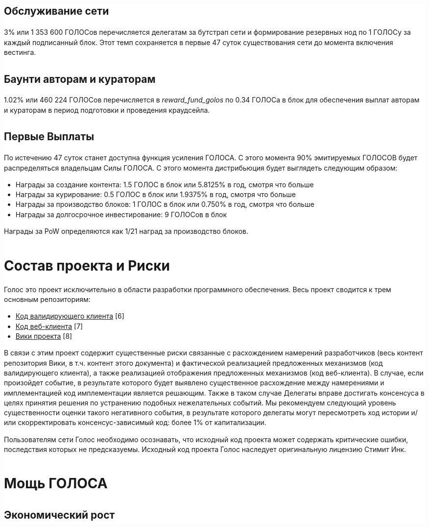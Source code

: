 ## Обслуживание сети

3% или 1 353 600 ГОЛОСов перечисляется делегатам за бутстрап сети и формирование резервных нод по 1 ГОЛОСу за каждый подписанный блок. Этот темп сохраняется в первые 47 суток существования сети до момента включения вестинга.

## Баунти авторам и кураторам

1.02% или 460 224 ГОЛОСов перечисляется в _reward\_fund\_golos_ по 0.34 ГОЛОСа в блок для обеспечения выплат авторам и кураторам в период подготовки и проведения краудсейла.

## Первые Выплаты

По истечению 47 суток станет доступна функция усиления ГОЛОСА. С этого момента 90% эмитируемых ГОЛОСОВ будет распределяться владельцам Силы ГОЛОСА. C этого момента дистрибьюция будет выглядеть следующим образом:

* Награды за создание контента: 1.5 ГОЛОС в блок или 5.8125% в год, смотря что больше
* Награды за курирование: 0.5 ГОЛОС в блок или 1.9375% в год, смотря что больше
* Награды за производство блоков: 1 ГОЛОС в блок или 0.750% в год, смотря что больше
* Награды за долгосрочное инвестирование: 9 ГОЛОСов в блок

Награды за PoW определяются как 1/21 наград за производство блоков.

# Состав проекта и Риски

Голос это проект исключительно в области разработки программного обеспечения. Весь проект сводится к трем основным репозиториям:

* [Код валидирующего клиента](https://github.com/GolosChain/golos) \[6\]
* [Код веб-клиента](https://github.com/GolosChain/tulupchik) \[7\]
* [Вики проекта](https://github.com/GolosChain/wiki) \[8\]

В связи с этим проект содержит существенные риски связанные с расхождением намерений разработчиков \(весь контент репозитория Вики, в т.ч. контент этого документа\) и фактической реализацией предложенных механизмов \(код валидирующего клиента\), а также реализацией отображения предложенных механизмов \(код веб-клиента\). В случае, если произойдет событие, в результате которого будет выявлено существенное расхождение между намерениями и имплементацией код имплементации является решающим. Также в таком случае Делегаты вправе достигать консенсуса в целях принятия решения по устранению подобных нежелательных событий. Мы рекомендуем следующий уровень существенности оценки такого негативного события, в результате которого делегаты могут пересмотреть ход истории и/или скорректировать консенсус-зависимый код: более 1% от капитализации.

Пользователям сети Голос необходимо осознавать, что исходный код проекта может содержать критические ошибки, последствия которых не предсказуемы. Исходный код проекта Голос наследует оригинальную лицензию Стимит Инк.

# Мощь ГОЛОСА

## Экономический рост
